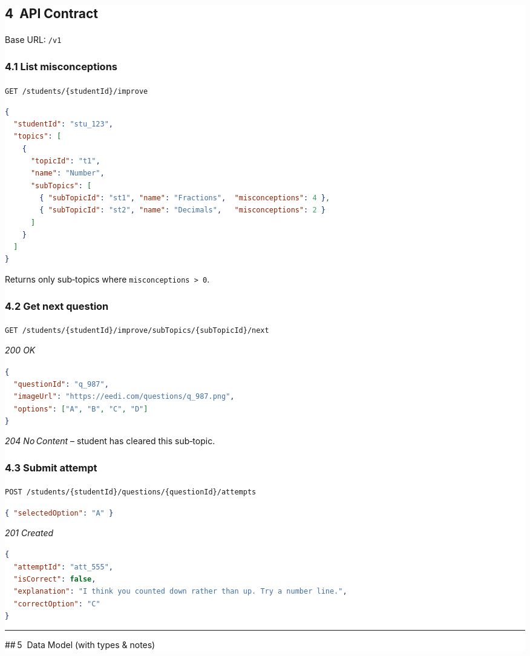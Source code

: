 <a id="api-contract"></a>
## 4  API Contract

Base URL: `/v1`
<a id="list-misconceptions"></a>
### 4.1 List misconceptions

`GET /students/{studentId}/improve`

```json
{
  "studentId": "stu_123",
  "topics": [
    {
      "topicId": "t1",
      "name": "Number",
      "subTopics": [
        { "subTopicId": "st1", "name": "Fractions",  "misconceptions": 4 },
        { "subTopicId": "st2", "name": "Decimals",   "misconceptions": 2 }
      ]
    }
  ]
}
```

Returns only sub‑topics where `misconceptions > 0`.
<a id="get-next-question"></a>
### 4.2 Get next question

`GET /students/{studentId}/improve/subTopics/{subTopicId}/next`

*200 OK*

```json
{
  "questionId": "q_987",
  "imageUrl": "https://eedi.com/questions/q_987.png",
  "options": ["A", "B", "C", "D"]
}
```

*204 No Content* – student has cleared this sub‑topic.
<a id="submit-attempt"></a>
### 4.3 Submit attempt

`POST /students/{studentId}/questions/{questionId}/attempts`

```json
{ "selectedOption": "A" }
```

*201 Created*

```json
{
  "attemptId": "att_555",
  "isCorrect": false,
  "explanation": "I think you counted down rather than up. Try a number line.",
  "correctOption": "C"
}
```
---
<a id="data-model"></a>
## 5  Data Model (with types & notes)
